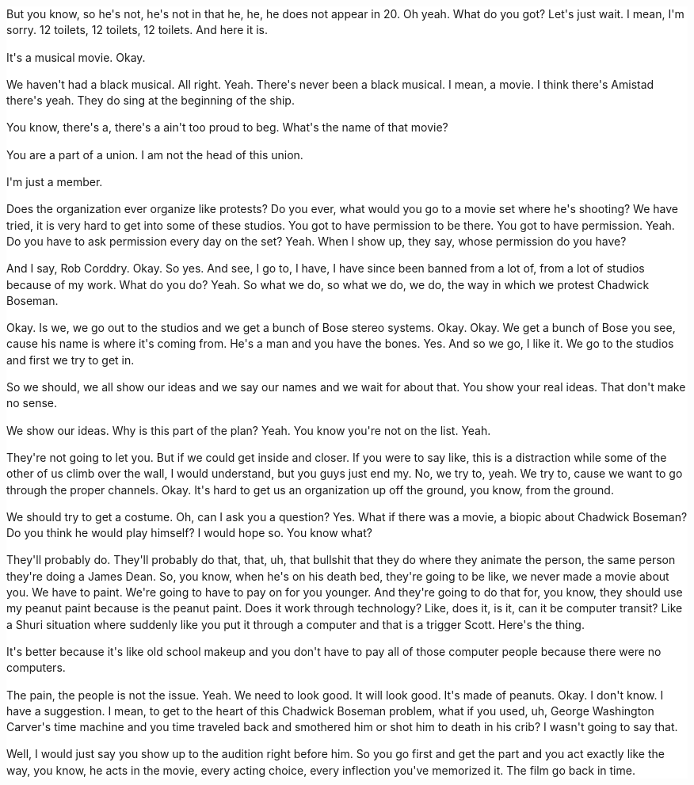 But you know, so he's not, he's not in that he, he, he does not appear in 20. Oh yeah. What do you got? Let's just wait. I mean, I'm sorry. 12 toilets, 12 toilets, 12 toilets. And here it is.

It's a musical movie. Okay.

We haven't had a black musical. All right. Yeah. There's never been a black musical. I mean, a movie. I think there's Amistad there's yeah. They do sing at the beginning of the ship.

You know, there's a, there's a ain't too proud to beg. What's the name of that movie?

You are a part of a union. I am not the head of this union.

I'm just a member.

Does the organization ever organize like protests? Do you ever, what would you go to a movie set where he's shooting? We have tried, it is very hard to get into some of these studios. You got to have permission to be there. You got to have permission. Yeah. Do you have to ask permission every day on the set? Yeah. When I show up, they say, whose permission do you have?

And I say, Rob Corddry. Okay. So yes. And see, I go to, I have, I have since been banned from a lot of, from a lot of studios because of my work. What do you do? Yeah. So what we do, so what we do, we do, the way in which we protest Chadwick Boseman.

Okay. Is we, we go out to the studios and we get a bunch of Bose stereo systems. Okay. Okay. We get a bunch of Bose you see, cause his name is where it's coming from. He's a man and you have the bones. Yes. And so we go, I like it. We go to the studios and first we try to get in.

So we should, we all show our ideas and we say our names and we wait for about that. You show your real ideas. That don't make no sense.

We show our ideas. Why is this part of the plan? Yeah. You know you're not on the list. Yeah.

They're not going to let you. But if we could get inside and closer. If you were to say like, this is a distraction while some of the other of us climb over the wall, I would understand, but you guys just end my. No, we try to, yeah. We try to, cause we want to go through the proper channels. Okay. It's hard to get us an organization up off the ground, you know, from the ground.

We should try to get a costume. Oh, can I ask you a question? Yes. What if there was a movie, a biopic about Chadwick Boseman? Do you think he would play himself? I would hope so. You know what?

They'll probably do. They'll probably do that, that, uh, that bullshit that they do where they animate the person, the same person they're doing a James Dean. So, you know, when he's on his death bed, they're going to be like, we never made a movie about you. We have to paint. We're going to have to pay on for you younger. And they're going to do that for, you know, they should use my peanut paint because is the peanut paint. Does it work through technology? Like, does it, is it, can it be computer transit? Like a Shuri situation where suddenly like you put it through a computer and that is a trigger Scott. Here's the thing.

It's better because it's like old school makeup and you don't have to pay all of those computer people because there were no computers.

The pain, the people is not the issue. Yeah. We need to look good. It will look good. It's made of peanuts. Okay. I don't know. I have a suggestion. I mean, to get to the heart of this Chadwick Boseman problem, what if you used, uh, George Washington Carver's time machine and you time traveled back and smothered him or shot him to death in his crib? I wasn't going to say that.

Well, I would just say you show up to the audition right before him. So you go first and get the part and you act exactly like the way, you know, he acts in the movie, every acting choice, every inflection you've memorized it. The film go back in time.
